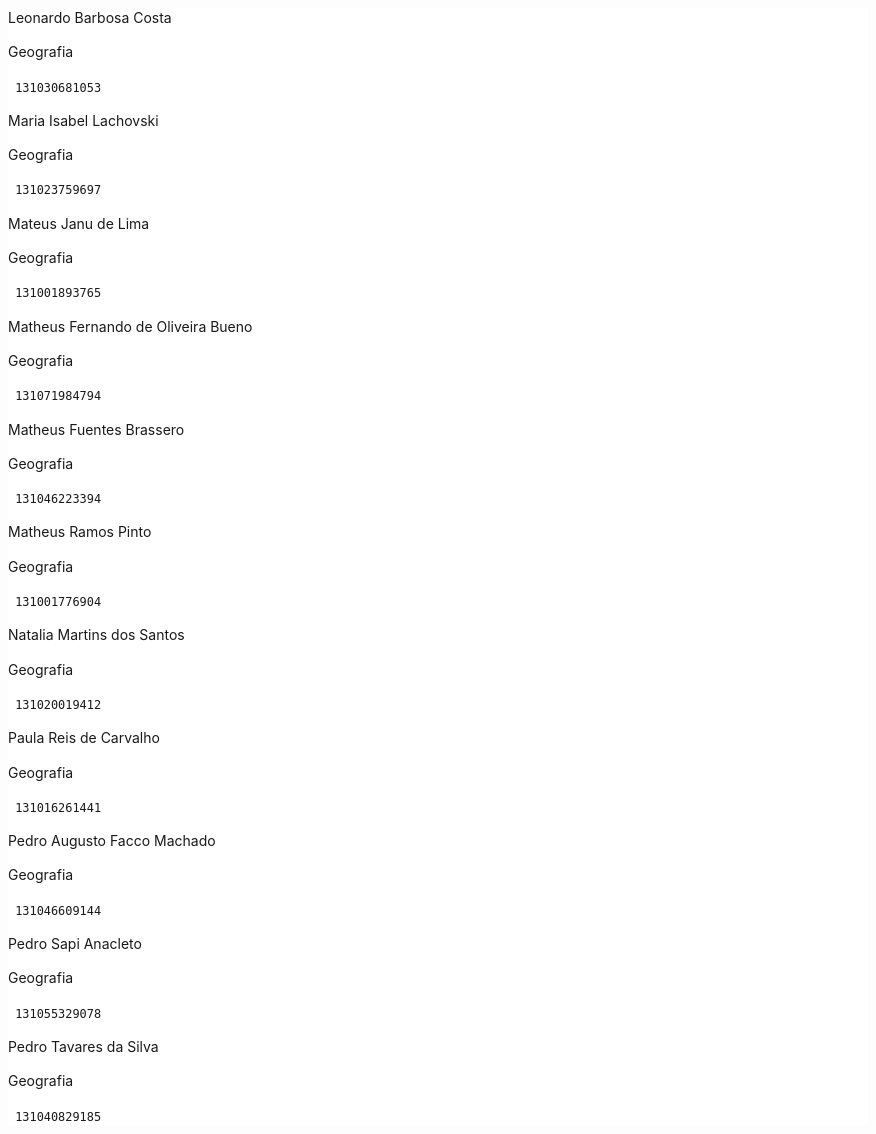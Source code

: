    Leonardo Barbosa Costa

   Geografia

     131030681053

   Maria Isabel Lachovski

   Geografia

     131023759697

   Mateus Janu de Lima

   Geografia

     131001893765

   Matheus Fernando de Oliveira Bueno

   Geografia

     131071984794

   Matheus Fuentes Brassero

   Geografia

     131046223394

   Matheus Ramos Pinto

   Geografia

     131001776904

   Natalia Martins dos Santos

   Geografia

     131020019412

   Paula Reis de Carvalho

   Geografia

     131016261441

   Pedro Augusto Facco Machado

   Geografia

     131046609144

   Pedro Sapi Anacleto

   Geografia

     131055329078

   Pedro Tavares da Silva

   Geografia

     131040829185

